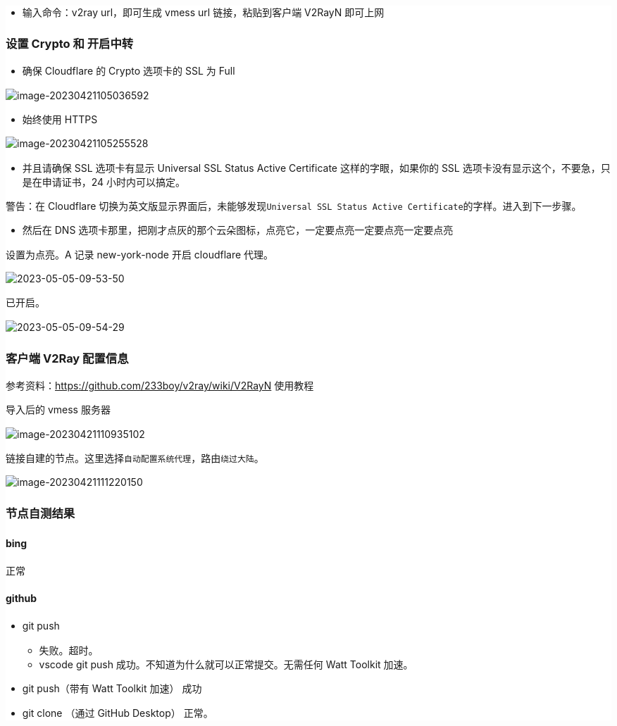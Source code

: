 - 输入命令：v2ray url，即可生成 vmess url 链接，粘贴到客户端 V2RayN 即可上网

### 设置 Crypto 和 开启中转

- 确保 Cloudflare 的 Crypto 选项卡的 SSL 为 Full

![image-20230421105036592](https://gh-img-store.ruan-cat.com/img/image-20230421105036592.png)

- 始终使用 HTTPS

![image-20230421105255528](https://gh-img-store.ruan-cat.com/img/image-20230421105255528.png)

- 并且请确保 SSL 选项卡有显示 Universal SSL Status Active Certificate 这样的字眼，如果你的 SSL 选项卡没有显示这个，不要急，只是在申请证书，24 小时内可以搞定。

警告：在 Cloudflare 切换为英文版显示界面后，未能够发现`Universal SSL Status Active Certificate`的字样。进入到下一步骤。

- 然后在 DNS 选项卡那里，把刚才点灰的那个云朵图标，点亮它，一定要点亮一定要点亮一定要点亮

设置为点亮。A 记录 new-york-node 开启 cloudflare 代理。

![2023-05-05-09-53-50](https://gh-img-store.ruan-cat.com/img/2023-05-05-09-53-50.png)

已开启。

![2023-05-05-09-54-29](https://gh-img-store.ruan-cat.com/img/2023-05-05-09-54-29.png)

### 客户端 V2Ray 配置信息

参考资料：https://github.com/233boy/v2ray/wiki/V2RayN 使用教程

导入后的 vmess 服务器

![image-20230421110935102](https://gh-img-store.ruan-cat.com/img/image-20230421110935102.png)

链接自建的节点。这里选择`自动配置系统代理`，路由`绕过大陆`。

![image-20230421111220150](https://gh-img-store.ruan-cat.com/img/image-20230421111220150.png)

### 节点自测结果

#### bing

正常

#### github

- git push
  - 失败。超时。
  - vscode git push 成功。不知道为什么就可以正常提交。无需任何 Watt Toolkit 加速。

- git push（带有 Watt Toolkit 加速）
  成功

- git clone （通过 GitHub Desktop）
  正常。

